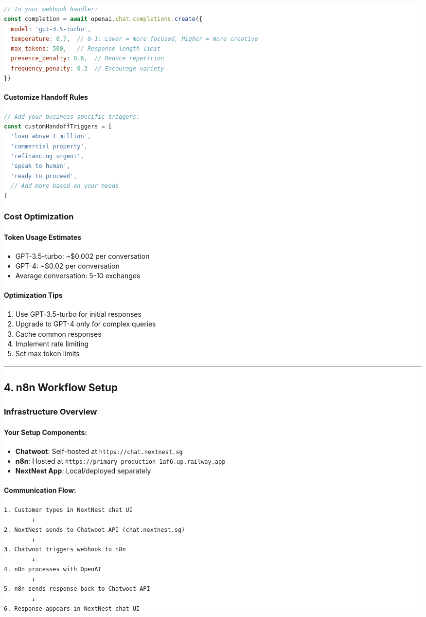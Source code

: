 ```javascript
// In your webhook handler:
const completion = await openai.chat.completions.create({
  model: 'gpt-3.5-turbo',
  temperature: 0.7,  // 0-1: Lower = more focused, Higher = more creative
  max_tokens: 500,   // Response length limit
  presence_penalty: 0.6,  // Reduce repetition
  frequency_penalty: 0.3  // Encourage variety
})
```

#### Customize Handoff Rules

```javascript
// Add your business-specific triggers:
const customHandoffTriggers = [
  'loan above 1 million',
  'commercial property',
  'refinancing urgent',
  'speak to human',
  'ready to proceed',
  // Add more based on your needs
]
```

### Cost Optimization

#### Token Usage Estimates
- GPT-3.5-turbo: ~$0.002 per conversation
- GPT-4: ~$0.02 per conversation
- Average conversation: 5-10 exchanges

#### Optimization Tips
1. Use GPT-3.5-turbo for initial responses
2. Upgrade to GPT-4 only for complex queries
3. Cache common responses
4. Implement rate limiting
5. Set max token limits

---

## 4. n8n Workflow Setup

### Infrastructure Overview

#### Your Setup Components:
- **Chatwoot**: Self-hosted at `https://chat.nextnest.sg`
- **n8n**: Hosted at `https://primary-production-1af6.up.railway.app`
- **NextNest App**: Local/deployed separately

#### Communication Flow:
```
1. Customer types in NextNest chat UI
        ↓
2. NextNest sends to Chatwoot API (chat.nextnest.sg)
        ↓
3. Chatwoot triggers webhook to n8n
        ↓
4. n8n processes with OpenAI
        ↓
5. n8n sends response back to Chatwoot API
        ↓
6. Response appears in NextNest chat UI
```
